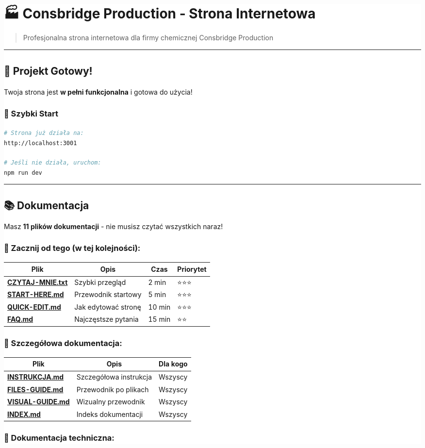 # 🏭 Consbridge Production - Strona Internetowa

> Profesjonalna strona internetowa dla firmy chemicznej Consbridge Production

---

## 🎉 Projekt Gotowy!

Twoja strona jest **w pełni funkcjonalna** i gotowa do użycia!

### 🚀 Szybki Start

```bash
# Strona już działa na:
http://localhost:3001

# Jeśli nie działa, uruchom:
npm run dev
```

---

## 📚 Dokumentacja

Masz **11 plików dokumentacji** - nie musisz czytać wszystkich naraz!

### 🎯 Zacznij od tego (w tej kolejności):

| Plik | Opis | Czas | Priorytet |
|------|------|------|-----------|
| **[CZYTAJ-MNIE.txt](CZYTAJ-MNIE.txt)** | Szybki przegląd | 2 min | ⭐⭐⭐ |
| **[START-HERE.md](START-HERE.md)** | Przewodnik startowy | 5 min | ⭐⭐⭐ |
| **[QUICK-EDIT.md](QUICK-EDIT.md)** | Jak edytować stronę | 10 min | ⭐⭐⭐ |
| **[FAQ.md](FAQ.md)** | Najczęstsze pytania | 15 min | ⭐⭐ |

### 📖 Szczegółowa dokumentacja:

| Plik | Opis | Dla kogo |
|------|------|----------|
| **[INSTRUKCJA.md](INSTRUKCJA.md)** | Szczegółowa instrukcja | Wszyscy |
| **[FILES-GUIDE.md](FILES-GUIDE.md)** | Przewodnik po plikach | Wszyscy |
| **[VISUAL-GUIDE.md](VISUAL-GUIDE.md)** | Wizualny przewodnik | Wszyscy |
| **[INDEX.md](INDEX.md)** | Indeks dokumentacji | Wszyscy |

### 🔧 Dokumentacja techniczna:
